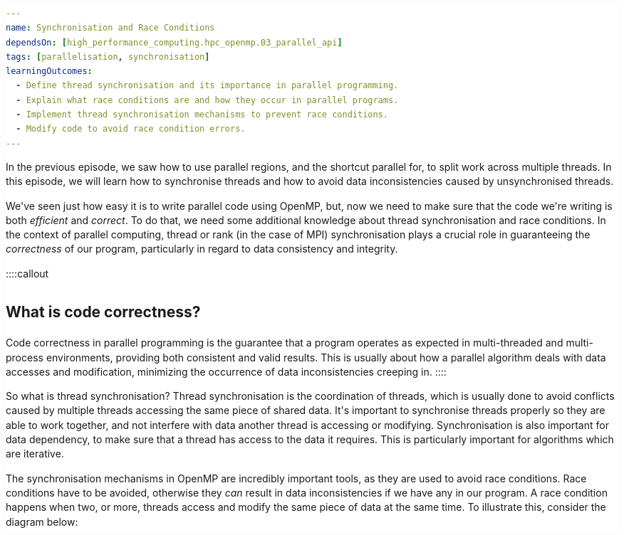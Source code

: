 ```yaml
---
name: Synchronisation and Race Conditions
dependsOn: [high_performance_computing.hpc_openmp.03_parallel_api]
tags: [parallelisation, synchronisation]
learningOutcomes:
  - Define thread synchronisation and its importance in parallel programming.
  - Explain what race conditions are and how they occur in parallel programs.
  - Implement thread synchronisation mechanisms to prevent race conditions.
  - Modify code to avoid race condition errors.
---
```


In the previous episode, we saw how to use parallel regions, and the shortcut parallel for, to split work across
multiple threads. In this episode, we will learn how to synchronise threads and how to avoid data inconsistencies caused
by unsynchronised threads.

We've seen just how easy it is to write parallel code using OpenMP, but, now we need to make sure that the code we're
writing is both *efficient* and *correct*. To do that, we need some additional knowledge about thread synchronisation
and race conditions. In the context of parallel computing, thread  or rank (in the case of MPI) synchronisation plays a
crucial role in guaranteeing the *correctness* of our program, particularly in regard to data consistency and integrity.

::::callout

## What is code correctness?

Code correctness in parallel programming is the guarantee that a program operates as expected in multi-threaded
and multi-process environments, providing both consistent and valid results. This is usually about how a parallel
algorithm deals with data accesses and modification, minimizing the occurrence of data inconsistencies creeping in.
::::

So what is thread synchronisation? Thread synchronisation is the coordination of threads, which is usually done to avoid
conflicts caused by multiple threads accessing the same piece of shared data. It's important to synchronise threads
properly so they are able to work together, and not interfere with data another thread is accessing or modifying.
Synchronisation is also important for data dependency, to make sure that a thread has access to the data it requires.
This is particularly important for algorithms which are iterative.

The synchronisation mechanisms in OpenMP are incredibly important tools, as they are used to avoid race conditions. Race
conditions have to be avoided, otherwise they *can* result in data inconsistencies if we have any in our program. A
race  condition happens when two, or more, threads access and modify the same piece of data at the same time. To
illustrate this, consider the diagram below:

